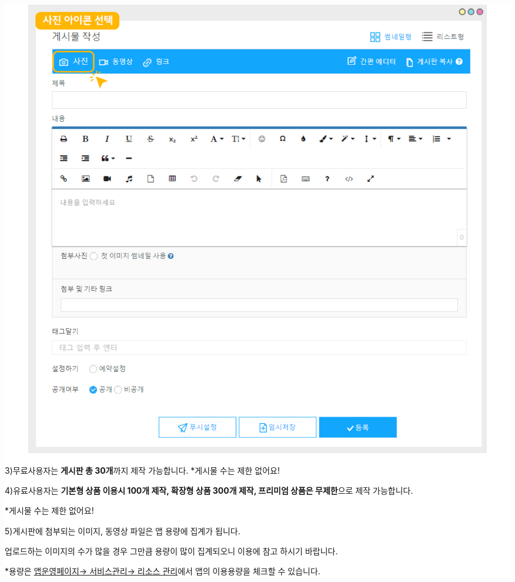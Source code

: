 <figure><img src="../../../.gitbook/assets/사진아이콘.png" alt=""><figcaption></figcaption></figure>

</div>

3\)무료사용자는 **게시판 총 30개**까지 제작 가능합니다. \*게시물 수는 제한 없어요!

​4)유료사용자는 **기본형 상품 이용시 100개 제작, 확장형 상품 300개 제작, 프리미엄 상품은 무제한**으로 제작 가능합니다.

\*게시물 수는 제한 없어요!

​5)게시판에 첨부되는 이미지, 동영상 파일은 앱 용량에 집계가 됩니다.

업로드하는 이미지의 수가 많을 경우 그만큼 용량이 많이 집계되오니 이용에 참고 하시기 바랍니다.

\*용량은 [앱운영페이지→ 서비스관리→ 리소스 관리](http://www.swing2app.co.kr/view/storage\_manager)에서 앱의 이용용량을 체크할 수 있습니다.



